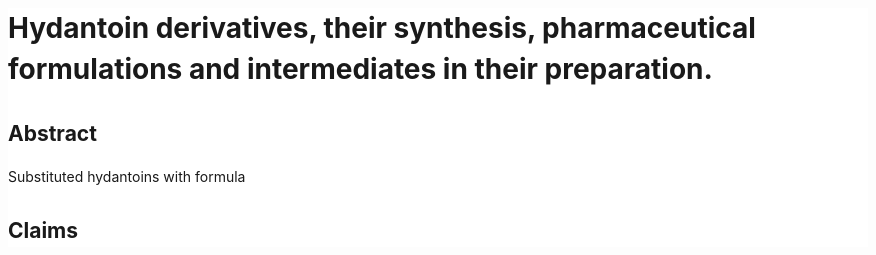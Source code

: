 # Hydantoin derivatives, their synthesis, pharmaceutical formulations and intermediates in their preparation.

## Abstract
Substituted hydantoins with formula

## Claims
